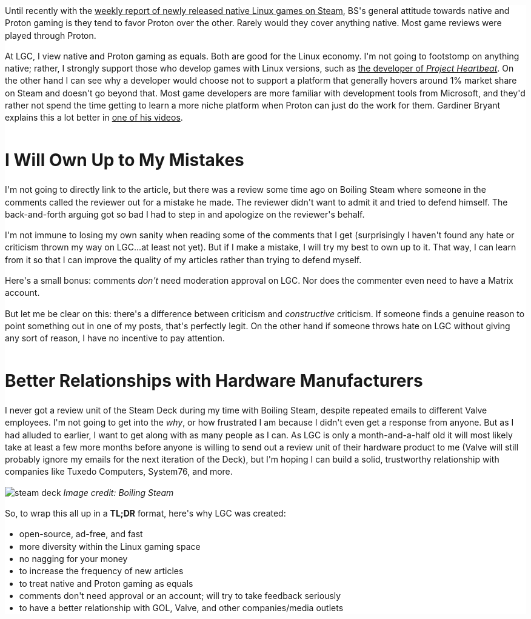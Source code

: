 Until recently with the [weekly report of newly released native Linux games on Steam](https://boilingsteam.com/new-steam-games-with-native-linux-clients-2022-04-26-edition/), BS's general attitude towards native and Proton gaming is they tend to favor Proton over the other. Rarely would they cover anything native. Most game reviews were played through Proton.

At LGC, I view native and Proton gaming as equals. Both are good for the Linux economy. I'm not going to footstomp on anything native; rather, I strongly support those who develop games with Linux versions, such as [the developer of *Project Heartbeat*](https://linuxgamingcentral.com/posts/interview_with_ph_dev/). On the other hand I can see why a developer would choose not to support a platform that generally hovers around 1% market share on Steam and doesn't go beyond that. Most game developers are more familiar with development tools from Microsoft, and they'd rather not spend the time getting to learn a more niche platform when Proton can just do the work for them. Gardiner Bryant explains this a lot better in [one of his videos](https://youtu.be/BPlo31brOy8).

# I Will Own Up to My Mistakes
I'm not going to directly link to the article, but there was a review some time ago on Boiling Steam where someone in the comments called the reviewer out for a mistake he made. The reviewer didn't want to admit it and tried to defend himself. The back-and-forth arguing got so bad I had to step in and apologize on the reviewer's behalf. 

I'm not immune to losing my own sanity when reading some of the comments that I get (surprisingly I haven't found any hate or criticism thrown my way on LGC...at least not yet). But if I make a mistake, I will try my best to own up to it. That way, I can learn from it so that I can improve the quality of my articles rather than trying to defend myself.

Here's a small bonus: comments *don't* need moderation approval on LGC. Nor does the commenter even need to have a Matrix account.

But let me be clear on this: there's a difference between criticism and *constructive* criticism. If someone finds a genuine reason to point something out in one of my posts, that's perfectly legit. On the other hand if someone throws hate on LGC without giving any sort of reason, I have no incentive to pay attention.

# Better Relationships with Hardware Manufacturers
I never got a review unit of the Steam Deck during my time with Boiling Steam, despite repeated emails to different Valve employees. I'm not going to get into the *why*, or how frustrated I am because I didn't even get a response from anyone. But as I had alluded to earlier, I want to get along with as many people as I can. As LGC is only a month-and-a-half old it will most likely take at least a few more months before anyone is willing to send out a review unit of their hardware product to me (Valve will still probably ignore my emails for the next iteration of the Deck), but I'm hoping I can build a solid, trustworthy relationship with companies like Tuxedo Computers, System76, and more.

![steam deck](/images/lgc/deck.jpg)
*Image credit: Boiling Steam*

So, to wrap this all up in a **TL;DR** format, here's why LGC was created:

- open-source, ad-free, and fast
- more diversity within the Linux gaming space
- no nagging for your money
- to increase the frequency of new articles
- to treat native and Proton gaming as equals
- comments don't need approval or an account; will try to take feedback seriously
- to have a better relationship with GOL, Valve, and other companies/media outlets
